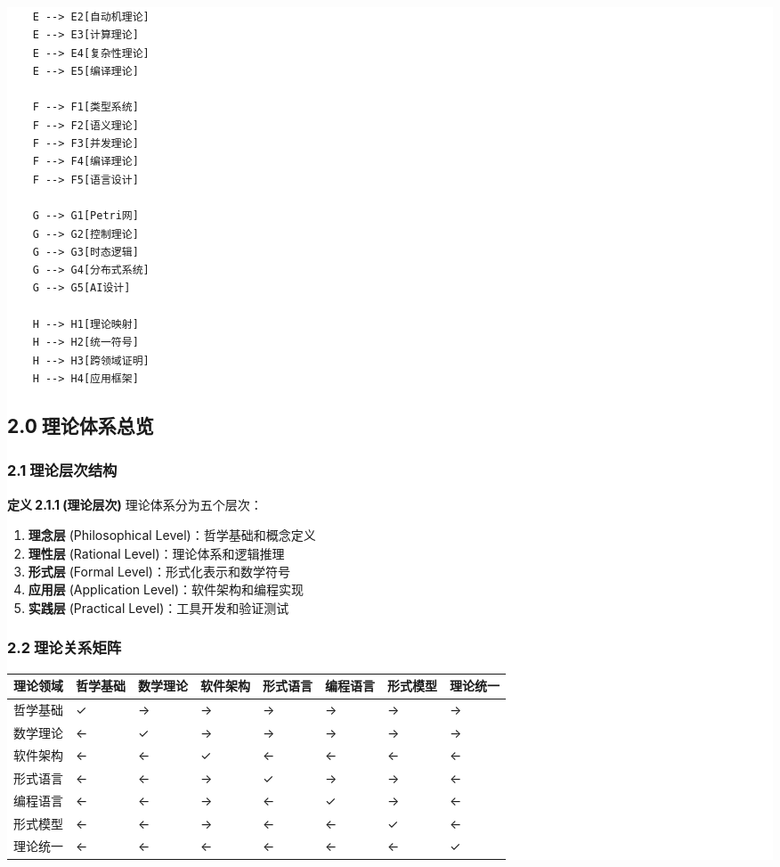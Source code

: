 ```mermaid
    E --> E2[自动机理论]
    E --> E3[计算理论]
    E --> E4[复杂性理论]
    E --> E5[编译理论]
    
    F --> F1[类型系统]
    F --> F2[语义理论]
    F --> F3[并发理论]
    F --> F4[编译理论]
    F --> F5[语言设计]
    
    G --> G1[Petri网]
    G --> G2[控制理论]
    G --> G3[时态逻辑]
    G --> G4[分布式系统]
    G --> G5[AI设计]
    
    H --> H1[理论映射]
    H --> H2[统一符号]
    H --> H3[跨领域证明]
    H --> H4[应用框架]
```

## 2.0 理论体系总览

### 2.1 理论层次结构

**定义 2.1.1 (理论层次)**
理论体系分为五个层次：

1. **理念层** (Philosophical Level)：哲学基础和概念定义
2. **理性层** (Rational Level)：理论体系和逻辑推理
3. **形式层** (Formal Level)：形式化表示和数学符号
4. **应用层** (Application Level)：软件架构和编程实现
5. **实践层** (Practical Level)：工具开发和验证测试

### 2.2 理论关系矩阵

| 理论领域 | 哲学基础 | 数学理论 | 软件架构 | 形式语言 | 编程语言 | 形式模型 | 理论统一 |
|---------|---------|---------|---------|---------|---------|---------|---------|
| 哲学基础 | ✓ | → | → | → | → | → | → |
| 数学理论 | ← | ✓ | → | → | → | → | → |
| 软件架构 | ← | ← | ✓ | ← | ← | ← | ← |
| 形式语言 | ← | ← | → | ✓ | → | → | ← |
| 编程语言 | ← | ← | → | ← | ✓ | → | ← |
| 形式模型 | ← | ← | → | ← | ← | ✓ | ← |
| 理论统一 | ← | ← | ← | ← | ← | ← | ✓ |
